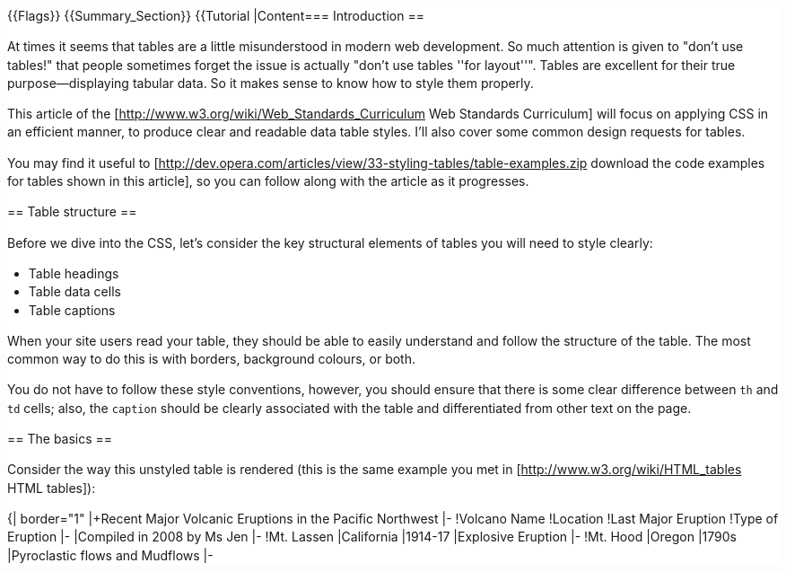 {{Flags}}
{{Summary_Section}}
{{Tutorial
|Content=== Introduction ==
 
At times it seems that tables are a little misunderstood in modern web development. So much attention is given to "don’t use tables!" that people sometimes forget the issue is actually "don’t use tables ''for layout''". Tables are excellent for their true purpose—displaying tabular data. So it makes sense to know how to style them properly.
 
This article of the [http://www.w3.org/wiki/Web_Standards_Curriculum Web Standards Curriculum] will focus on applying CSS in an efficient manner, to produce clear and readable data table styles. I’ll also cover some common design requests for tables.

You may find it useful to [http://dev.opera.com/articles/view/33-styling-tables/table-examples.zip download the code examples for tables shown in this article], so you can follow along with the article as it progresses.

== Table structure ==
 
Before we dive into the CSS, let’s consider the key structural elements of tables you will need to style clearly:
 
* Table headings
* Table data cells
* Table captions
 
When your site users read your table, they should be able to easily understand and follow the structure of the table. The most common way to do this is with borders, background colours, or both.
 
You do not have to follow these style conventions, however, you should ensure that there is some clear difference between <code>th</code> and <code>td</code> cells; also, the <code>caption</code> should be clearly associated with the table and differentiated from other text on the page.
 
== The basics ==
 
Consider the way this unstyled table is rendered (this is the same example you met in [http://www.w3.org/wiki/HTML_tables HTML tables]):
                                
{| border="1"
|+Recent Major Volcanic Eruptions in the Pacific Northwest
|-
!Volcano Name
!Location
!Last Major Eruption
!Type of Eruption
|-
|Compiled in 2008 by Ms Jen
|-
!Mt. Lassen
|California
|1914-17
|Explosive Eruption
|-
!Mt. Hood
|Oregon
|1790s
|Pyroclastic flows and Mudflows
|-